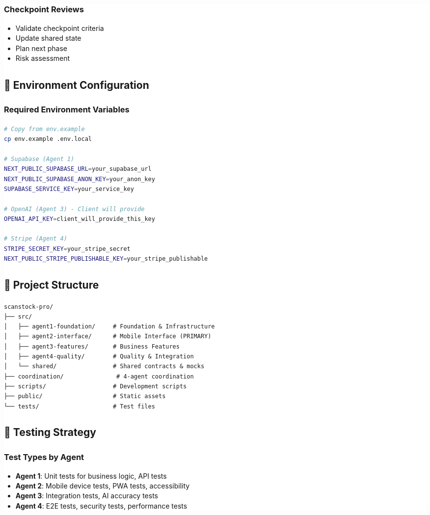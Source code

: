 ### Checkpoint Reviews
- Validate checkpoint criteria
- Update shared state
- Plan next phase
- Risk assessment

## 🔧 Environment Configuration

### Required Environment Variables
```bash
# Copy from env.example
cp env.example .env.local

# Supabase (Agent 1)
NEXT_PUBLIC_SUPABASE_URL=your_supabase_url
NEXT_PUBLIC_SUPABASE_ANON_KEY=your_anon_key
SUPABASE_SERVICE_KEY=your_service_key

# OpenAI (Agent 3) - Client will provide
OPENAI_API_KEY=client_will_provide_this_key

# Stripe (Agent 4)
STRIPE_SECRET_KEY=your_stripe_secret
NEXT_PUBLIC_STRIPE_PUBLISHABLE_KEY=your_stripe_publishable
```

## 📁 Project Structure

```
scanstock-pro/
├── src/
│   ├── agent1-foundation/     # Foundation & Infrastructure
│   ├── agent2-interface/      # Mobile Interface (PRIMARY)
│   ├── agent3-features/       # Business Features
│   ├── agent4-quality/        # Quality & Integration
│   └── shared/                # Shared contracts & mocks
├── coordination/               # 4-agent coordination
├── scripts/                   # Development scripts
├── public/                    # Static assets
└── tests/                     # Test files
```

## 🧪 Testing Strategy

### Test Types by Agent
- **Agent 1**: Unit tests for business logic, API tests
- **Agent 2**: Mobile device tests, PWA tests, accessibility
- **Agent 3**: Integration tests, AI accuracy tests
- **Agent 4**: E2E tests, security tests, performance tests
